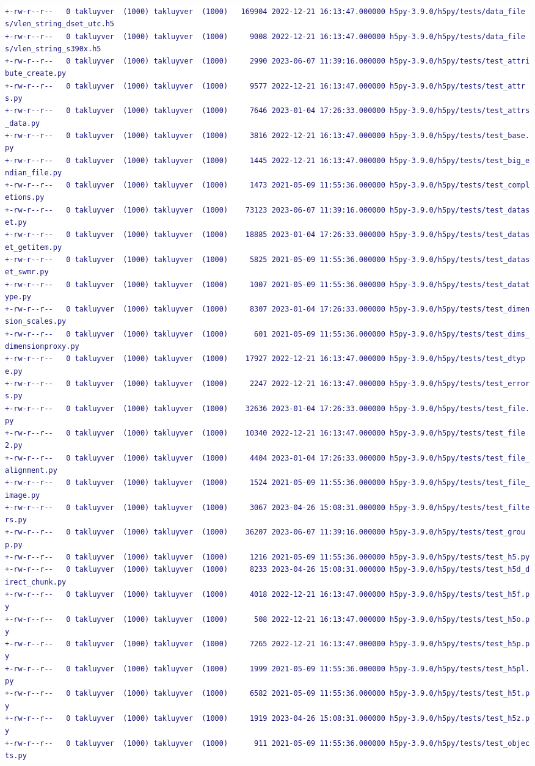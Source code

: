 ```diff
+-rw-r--r--   0 takluyver  (1000) takluyver  (1000)   169904 2022-12-21 16:13:47.000000 h5py-3.9.0/h5py/tests/data_files/vlen_string_dset_utc.h5
+-rw-r--r--   0 takluyver  (1000) takluyver  (1000)     9008 2022-12-21 16:13:47.000000 h5py-3.9.0/h5py/tests/data_files/vlen_string_s390x.h5
+-rw-r--r--   0 takluyver  (1000) takluyver  (1000)     2990 2023-06-07 11:39:16.000000 h5py-3.9.0/h5py/tests/test_attribute_create.py
+-rw-r--r--   0 takluyver  (1000) takluyver  (1000)     9577 2022-12-21 16:13:47.000000 h5py-3.9.0/h5py/tests/test_attrs.py
+-rw-r--r--   0 takluyver  (1000) takluyver  (1000)     7646 2023-01-04 17:26:33.000000 h5py-3.9.0/h5py/tests/test_attrs_data.py
+-rw-r--r--   0 takluyver  (1000) takluyver  (1000)     3816 2022-12-21 16:13:47.000000 h5py-3.9.0/h5py/tests/test_base.py
+-rw-r--r--   0 takluyver  (1000) takluyver  (1000)     1445 2022-12-21 16:13:47.000000 h5py-3.9.0/h5py/tests/test_big_endian_file.py
+-rw-r--r--   0 takluyver  (1000) takluyver  (1000)     1473 2021-05-09 11:55:36.000000 h5py-3.9.0/h5py/tests/test_completions.py
+-rw-r--r--   0 takluyver  (1000) takluyver  (1000)    73123 2023-06-07 11:39:16.000000 h5py-3.9.0/h5py/tests/test_dataset.py
+-rw-r--r--   0 takluyver  (1000) takluyver  (1000)    18885 2023-01-04 17:26:33.000000 h5py-3.9.0/h5py/tests/test_dataset_getitem.py
+-rw-r--r--   0 takluyver  (1000) takluyver  (1000)     5825 2021-05-09 11:55:36.000000 h5py-3.9.0/h5py/tests/test_dataset_swmr.py
+-rw-r--r--   0 takluyver  (1000) takluyver  (1000)     1007 2021-05-09 11:55:36.000000 h5py-3.9.0/h5py/tests/test_datatype.py
+-rw-r--r--   0 takluyver  (1000) takluyver  (1000)     8307 2023-01-04 17:26:33.000000 h5py-3.9.0/h5py/tests/test_dimension_scales.py
+-rw-r--r--   0 takluyver  (1000) takluyver  (1000)      601 2021-05-09 11:55:36.000000 h5py-3.9.0/h5py/tests/test_dims_dimensionproxy.py
+-rw-r--r--   0 takluyver  (1000) takluyver  (1000)    17927 2022-12-21 16:13:47.000000 h5py-3.9.0/h5py/tests/test_dtype.py
+-rw-r--r--   0 takluyver  (1000) takluyver  (1000)     2247 2022-12-21 16:13:47.000000 h5py-3.9.0/h5py/tests/test_errors.py
+-rw-r--r--   0 takluyver  (1000) takluyver  (1000)    32636 2023-01-04 17:26:33.000000 h5py-3.9.0/h5py/tests/test_file.py
+-rw-r--r--   0 takluyver  (1000) takluyver  (1000)    10340 2022-12-21 16:13:47.000000 h5py-3.9.0/h5py/tests/test_file2.py
+-rw-r--r--   0 takluyver  (1000) takluyver  (1000)     4404 2023-01-04 17:26:33.000000 h5py-3.9.0/h5py/tests/test_file_alignment.py
+-rw-r--r--   0 takluyver  (1000) takluyver  (1000)     1524 2021-05-09 11:55:36.000000 h5py-3.9.0/h5py/tests/test_file_image.py
+-rw-r--r--   0 takluyver  (1000) takluyver  (1000)     3067 2023-04-26 15:08:31.000000 h5py-3.9.0/h5py/tests/test_filters.py
+-rw-r--r--   0 takluyver  (1000) takluyver  (1000)    36207 2023-06-07 11:39:16.000000 h5py-3.9.0/h5py/tests/test_group.py
+-rw-r--r--   0 takluyver  (1000) takluyver  (1000)     1216 2021-05-09 11:55:36.000000 h5py-3.9.0/h5py/tests/test_h5.py
+-rw-r--r--   0 takluyver  (1000) takluyver  (1000)     8233 2023-04-26 15:08:31.000000 h5py-3.9.0/h5py/tests/test_h5d_direct_chunk.py
+-rw-r--r--   0 takluyver  (1000) takluyver  (1000)     4018 2022-12-21 16:13:47.000000 h5py-3.9.0/h5py/tests/test_h5f.py
+-rw-r--r--   0 takluyver  (1000) takluyver  (1000)      508 2022-12-21 16:13:47.000000 h5py-3.9.0/h5py/tests/test_h5o.py
+-rw-r--r--   0 takluyver  (1000) takluyver  (1000)     7265 2022-12-21 16:13:47.000000 h5py-3.9.0/h5py/tests/test_h5p.py
+-rw-r--r--   0 takluyver  (1000) takluyver  (1000)     1999 2021-05-09 11:55:36.000000 h5py-3.9.0/h5py/tests/test_h5pl.py
+-rw-r--r--   0 takluyver  (1000) takluyver  (1000)     6582 2021-05-09 11:55:36.000000 h5py-3.9.0/h5py/tests/test_h5t.py
+-rw-r--r--   0 takluyver  (1000) takluyver  (1000)     1919 2023-04-26 15:08:31.000000 h5py-3.9.0/h5py/tests/test_h5z.py
+-rw-r--r--   0 takluyver  (1000) takluyver  (1000)      911 2021-05-09 11:55:36.000000 h5py-3.9.0/h5py/tests/test_objects.py
```